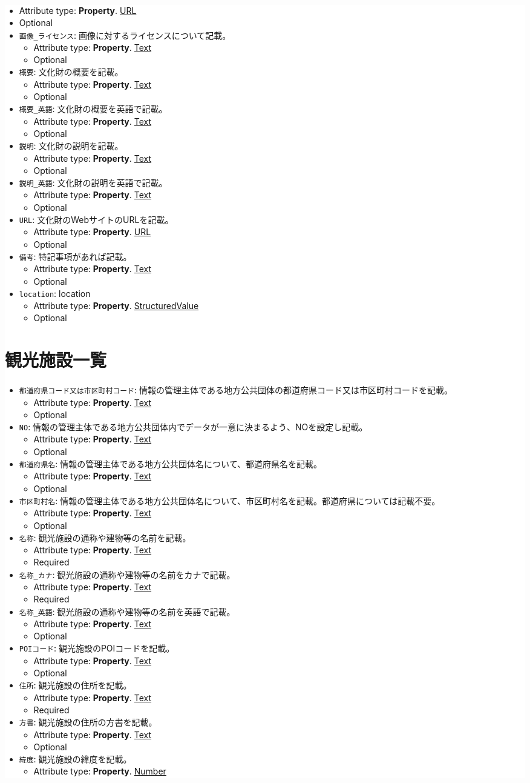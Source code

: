    -  Attribute type: **Property**. [URL](https://schema.org/URL)
   -  Optional
-  `画像_ライセンス`: 画像に対するライセンスについて記載。
   -  Attribute type: **Property**. [Text](https://schema.org/Text)
   -  Optional
-  `概要`: 文化財の概要を記載。
   -  Attribute type: **Property**. [Text](https://schema.org/Text)
   -  Optional
-  `概要_英語`: 文化財の概要を英語で記載。
   -  Attribute type: **Property**. [Text](https://schema.org/Text)
   -  Optional
-  `説明`: 文化財の説明を記載。
   -  Attribute type: **Property**. [Text](https://schema.org/Text)
   -  Optional
-  `説明_英語`: 文化財の説明を英語で記載。
   -  Attribute type: **Property**. [Text](https://schema.org/Text)
   -  Optional
-  `URL`: 文化財のWebサイトのURLを記載。
   -  Attribute type: **Property**. [URL](https://schema.org/URL)
   -  Optional
-  `備考`: 特記事項があれば記載。
   -  Attribute type: **Property**. [Text](https://schema.org/Text)
   -  Optional
-  `location`: location
   -  Attribute type: **Property**. [StructuredValue](https://schema.org/StructuredValue)
   -  Optional



# 観光施設一覧


-  `都道府県コード又は市区町村コード`: 情報の管理主体である地方公共団体の都道府県コード又は市区町村コードを記載。
   -  Attribute type: **Property**. [Text](https://schema.org/Text)
   -  Optional
-  `NO`: 情報の管理主体である地方公共団体内でデータが一意に決まるよう、NOを設定し記載。
   -  Attribute type: **Property**. [Text](https://schema.org/Text)
   -  Optional
-  `都道府県名`: 情報の管理主体である地方公共団体名について、都道府県名を記載。
   -  Attribute type: **Property**. [Text](https://schema.org/Text)
   -  Optional
-  `市区町村名`: 情報の管理主体である地方公共団体名について、市区町村名を記載。都道府県については記載不要。
   -  Attribute type: **Property**. [Text](https://schema.org/Text)
   -  Optional
-  `名称`: 観光施設の通称や建物等の名前を記載。
   -  Attribute type: **Property**. [Text](https://schema.org/Text)
   -  Required
-  `名称_カナ`: 観光施設の通称や建物等の名前をカナで記載。
   -  Attribute type: **Property**. [Text](https://schema.org/Text)
   -  Required
-  `名称_英語`: 観光施設の通称や建物等の名前を英語で記載。
   -  Attribute type: **Property**. [Text](https://schema.org/Text)
   -  Optional
-  `POIコード`: 観光施設のPOIコードを記載。
   -  Attribute type: **Property**. [Text](https://schema.org/Text)
   -  Optional
-  `住所`: 観光施設の住所を記載。
   -  Attribute type: **Property**. [Text](https://schema.org/Text)
   -  Required
-  `方書`: 観光施設の住所の方書を記載。
   -  Attribute type: **Property**. [Text](https://schema.org/Text)
   -  Optional
-  `緯度`: 観光施設の緯度を記載。
   -  Attribute type: **Property**. [Number](https://schema.org/Number)